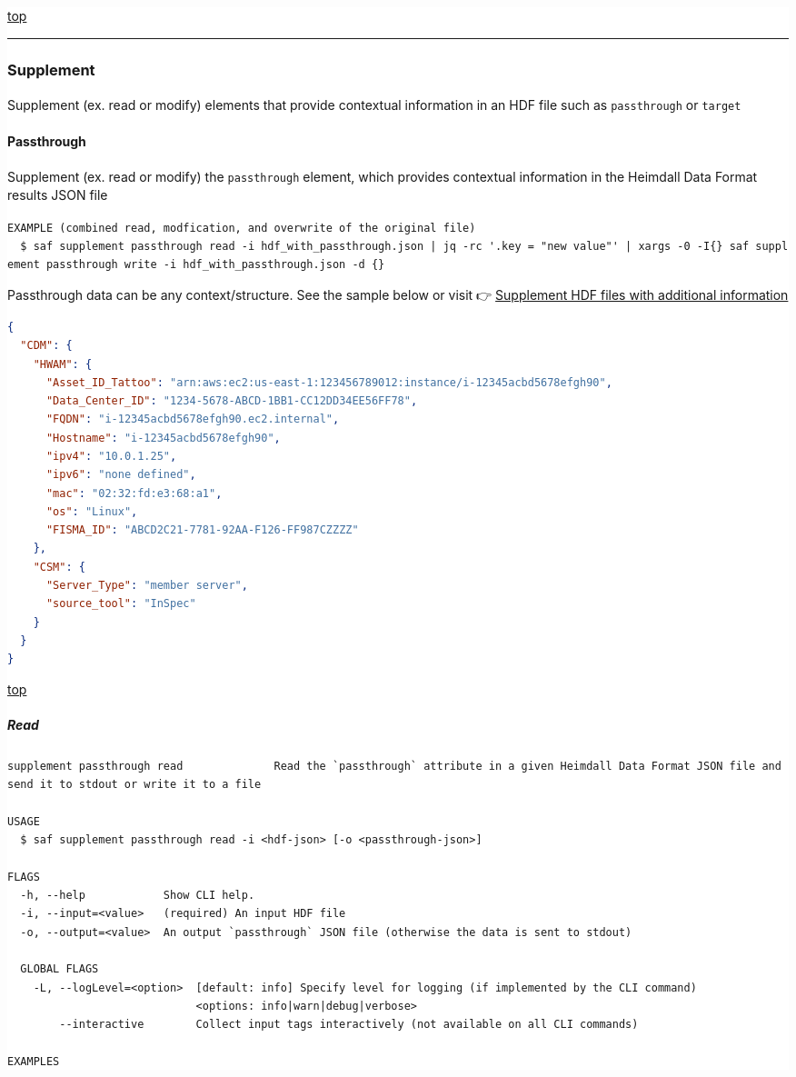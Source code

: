 [top](#generate-data-reports-and-more)

---

### Supplement

Supplement (ex. read or modify) elements that provide contextual information in an HDF file such as `passthrough` or `target`

#### Passthrough

Supplement (ex. read or modify) the `passthrough` element, which provides contextual information in the Heimdall Data Format results JSON file

```
EXAMPLE (combined read, modfication, and overwrite of the original file)
  $ saf supplement passthrough read -i hdf_with_passthrough.json | jq -rc '.key = "new value"' | xargs -0 -I{} saf supplement passthrough write -i hdf_with_passthrough.json -d {}
```

Passthrough data can be any context/structure. See the sample below or visit 👉 [Supplement HDF files with additional information](https://github.com/mitre/saf/wiki/Supplement-HDF-files-with-additional-information-(ex.-%60passthrough%60,-%60target%60))
```json
{
  "CDM": {
    "HWAM": {
      "Asset_ID_Tattoo": "arn:aws:ec2:us-east-1:123456789012:instance/i-12345acbd5678efgh90",
      "Data_Center_ID": "1234-5678-ABCD-1BB1-CC12DD34EE56FF78",
      "FQDN": "i-12345acbd5678efgh90.ec2.internal",
      "Hostname": "i-12345acbd5678efgh90",
      "ipv4": "10.0.1.25",
      "ipv6": "none defined",
      "mac": "02:32:fd:e3:68:a1",
      "os": "Linux",
      "FISMA_ID": "ABCD2C21-7781-92AA-F126-FF987CZZZZ"
    },
    "CSM": {
      "Server_Type": "member server",
      "source_tool": "InSpec"
    }
  }
}
```
[top](#enhance-and-supplement-hdf-data)

##### Read

```
supplement passthrough read              Read the `passthrough` attribute in a given Heimdall Data Format JSON file and send it to stdout or write it to a file

USAGE
  $ saf supplement passthrough read -i <hdf-json> [-o <passthrough-json>]

FLAGS
  -h, --help            Show CLI help.
  -i, --input=<value>   (required) An input HDF file
  -o, --output=<value>  An output `passthrough` JSON file (otherwise the data is sent to stdout)

  GLOBAL FLAGS
    -L, --logLevel=<option>  [default: info] Specify level for logging (if implemented by the CLI command)
                             <options: info|warn|debug|verbose>
        --interactive        Collect input tags interactively (not available on all CLI commands)

EXAMPLES
```